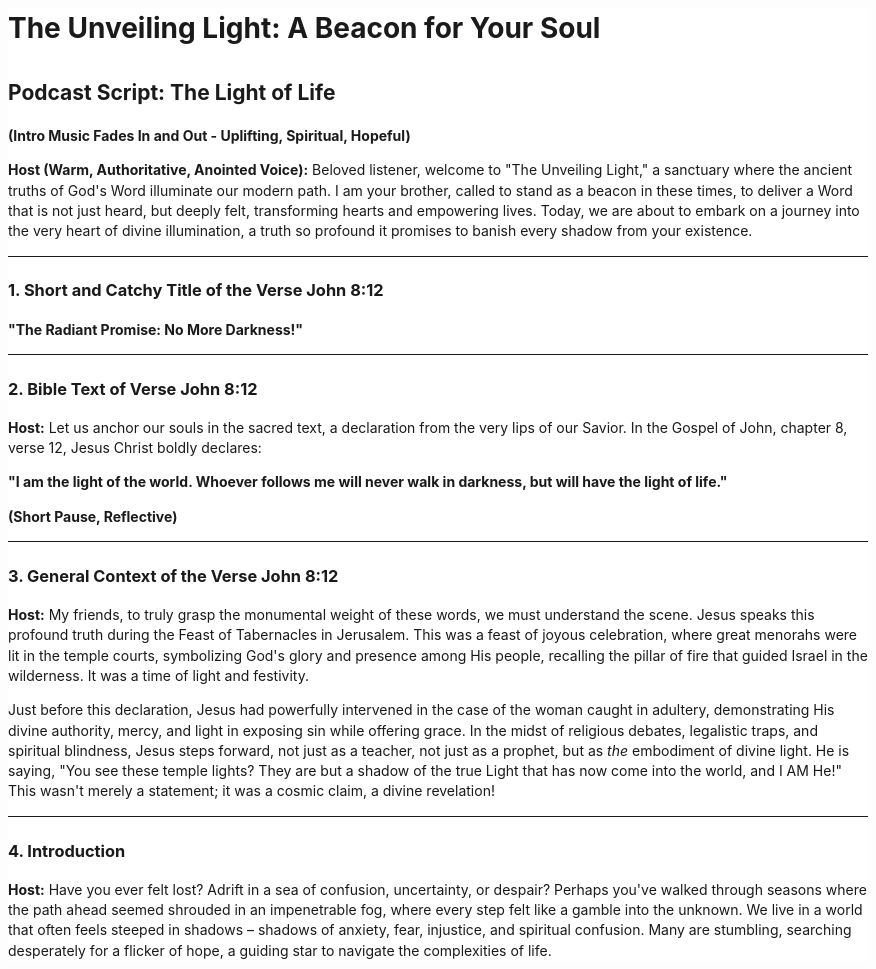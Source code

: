 # The Unveiling Light: A Beacon for Your Soul

## Podcast Script: The Light of Life

**(Intro Music Fades In and Out - Uplifting, Spiritual, Hopeful)**

**Host (Warm, Authoritative, Anointed Voice):** Beloved listener, welcome to "The Unveiling Light," a sanctuary where the ancient truths of God's Word illuminate our modern path. I am your brother, called to stand as a beacon in these times, to deliver a Word that is not just heard, but deeply felt, transforming hearts and empowering lives. Today, we are about to embark on a journey into the very heart of divine illumination, a truth so profound it promises to banish every shadow from your existence.

---

### 1. Short and Catchy Title of the Verse John 8:12

**"The Radiant Promise: No More Darkness!"**

---

### 2. Bible Text of Verse John 8:12

**Host:** Let us anchor our souls in the sacred text, a declaration from the very lips of our Savior. In the Gospel of John, chapter 8, verse 12, Jesus Christ boldly declares:

**"I am the light of the world. Whoever follows me will never walk in darkness, but will have the light of life."**

**(Short Pause, Reflective)**

---

### 3. General Context of the Verse John 8:12

**Host:** My friends, to truly grasp the monumental weight of these words, we must understand the scene. Jesus speaks this profound truth during the Feast of Tabernacles in Jerusalem. This was a feast of joyous celebration, where great menorahs were lit in the temple courts, symbolizing God's glory and presence among His people, recalling the pillar of fire that guided Israel in the wilderness. It was a time of light and festivity.

Just before this declaration, Jesus had powerfully intervened in the case of the woman caught in adultery, demonstrating His divine authority, mercy, and light in exposing sin while offering grace. In the midst of religious debates, legalistic traps, and spiritual blindness, Jesus steps forward, not just as a teacher, not just as a prophet, but as *the* embodiment of divine light. He is saying, "You see these temple lights? They are but a shadow of the true Light that has now come into the world, and I AM He!" This wasn't merely a statement; it was a cosmic claim, a divine revelation!

---

### 4. Introduction

**Host:** Have you ever felt lost? Adrift in a sea of confusion, uncertainty, or despair? Perhaps you've walked through seasons where the path ahead seemed shrouded in an impenetrable fog, where every step felt like a gamble into the unknown. We live in a world that often feels steeped in shadows – shadows of anxiety, fear, injustice, and spiritual confusion. Many are stumbling, searching desperately for a flicker of hope, a guiding star to navigate the complexities of life.
